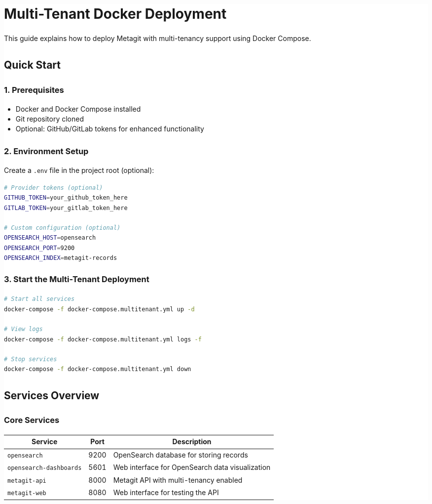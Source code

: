 # Multi-Tenant Docker Deployment

This guide explains how to deploy Metagit with multi-tenancy support using Docker Compose.

## Quick Start

### 1. Prerequisites

- Docker and Docker Compose installed
- Git repository cloned
- Optional: GitHub/GitLab tokens for enhanced functionality

### 2. Environment Setup

Create a `.env` file in the project root (optional):

```bash
# Provider tokens (optional)
GITHUB_TOKEN=your_github_token_here
GITLAB_TOKEN=your_gitlab_token_here

# Custom configuration (optional)
OPENSEARCH_HOST=opensearch
OPENSEARCH_PORT=9200
OPENSEARCH_INDEX=metagit-records
```

### 3. Start the Multi-Tenant Deployment

```bash
# Start all services
docker-compose -f docker-compose.multitenant.yml up -d

# View logs
docker-compose -f docker-compose.multitenant.yml logs -f

# Stop services
docker-compose -f docker-compose.multitenant.yml down
```

## Services Overview

### Core Services

| Service | Port | Description |
|---------|------|-------------|
| `opensearch` | 9200 | OpenSearch database for storing records |
| `opensearch-dashboards` | 5601 | Web interface for OpenSearch data visualization |
| `metagit-api` | 8000 | Metagit API with multi-tenancy enabled |
| `metagit-web` | 8080 | Web interface for testing the API |
